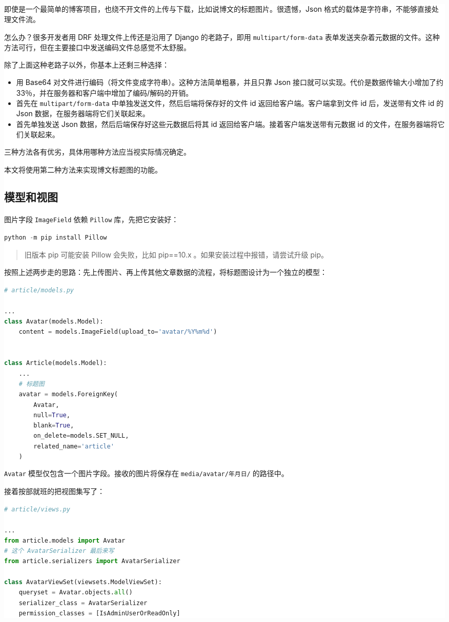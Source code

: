 即使是一个最简单的博客项目，也绕不开文件的上传与下载，比如说博文的标题图片。很遗憾，Json 格式的载体是字符串，不能够直接处理文件流。

怎么办？很多开发者用 DRF 处理文件上传还是沿用了 Django 的老路子，即用 `multipart/form-data` 表单发送夹杂着元数据的文件。这种方法可行，但在主要接口中发送编码文件总感觉不太舒服。

除了上面这种老路子以外，你基本上还剩三种选择：

- 用 Base64 对文件进行编码（将文件变成字符串）。这种方法简单粗暴，并且只靠 Json 接口就可以实现。代价是数据传输大小增加了约 33％，并在服务器和客户端中增加了编码/解码的开销。
- 首先在 `multipart/form-data` 中单独发送文件，然后后端将保存好的文件 id 返回给客户端。客户端拿到文件 id 后，发送带有文件 id 的 Json 数据，在服务器端将它们关联起来。
- 首先单独发送 Json 数据，然后后端保存好这些元数据后将其 id 返回给客户端。接着客户端发送带有元数据 id 的文件，在服务器端将它们关联起来。

三种方法各有优劣，具体用哪种方法应当视实际情况确定。

本文将使用第二种方法来实现博文标题图的功能。

## 模型和视图

图片字段 `ImageField` 依赖 `Pillow` 库，先把它安装好：

```python
python -m pip install Pillow
```

> 旧版本 pip 可能安装 Pillow 会失败，比如 pip==10.x 。如果安装过程中报错，请尝试升级 pip。

按照上述两步走的思路：先上传图片、再上传其他文章数据的流程，将标题图设计为一个独立的模型：

```python
# article/models.py

...
class Avatar(models.Model):
    content = models.ImageField(upload_to='avatar/%Y%m%d')


class Article(models.Model):
    ...
    # 标题图
    avatar = models.ForeignKey(
        Avatar,
        null=True,
        blank=True,
        on_delete=models.SET_NULL,
        related_name='article'
    )
```

`Avatar` 模型仅包含一个图片字段。接收的图片将保存在 `media/avatar/年月日/` 的路径中。

接着按部就班的把视图集写了：

```python
# article/views.py

...
from article.models import Avatar
# 这个 AvatarSerializer 最后来写
from article.serializers import AvatarSerializer

class AvatarViewSet(viewsets.ModelViewSet):
    queryset = Avatar.objects.all()
    serializer_class = AvatarSerializer
    permission_classes = [IsAdminUserOrReadOnly]
```
